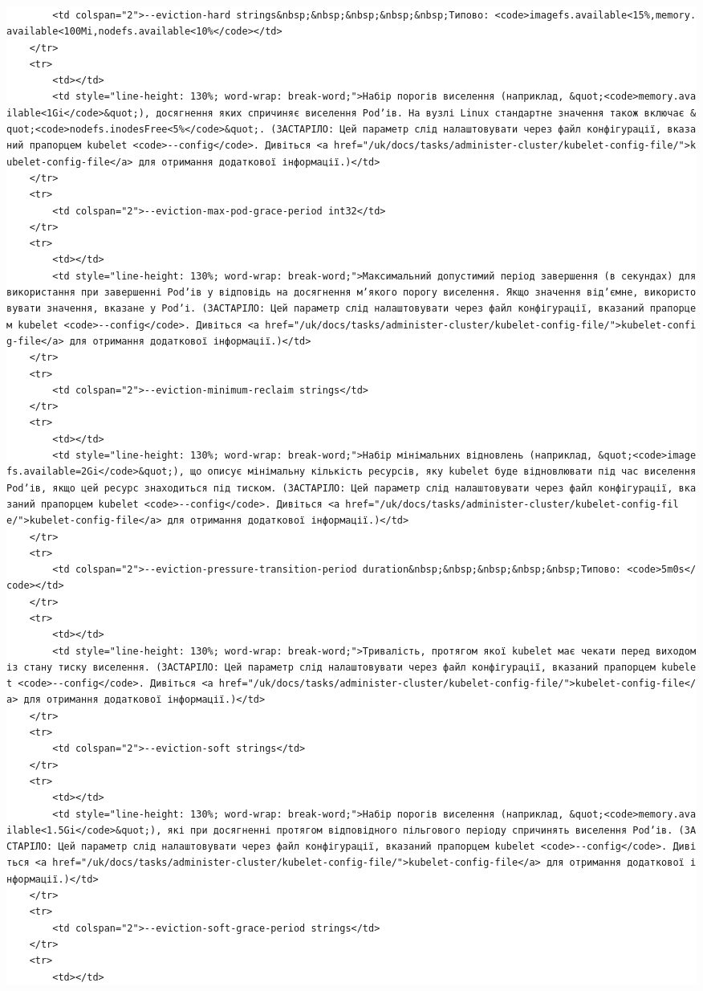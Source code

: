             <td colspan="2">--eviction-hard strings&nbsp;&nbsp;&nbsp;&nbsp;&nbsp;Типово: <code>imagefs.available<15%,memory.available<100Mi,nodefs.available<10%</code></td>
        </tr>
        <tr>
            <td></td>
            <td style="line-height: 130%; word-wrap: break-word;">Набір порогів виселення (наприклад, &quot;<code>memory.available<1Gi</code>&quot;), досягнення яких спричиняє виселення Podʼів. На вузлі Linux стандартне значення також включає &quot;<code>nodefs.inodesFree<5%</code>&quot;. (ЗАСТАРІЛО: Цей параметр слід налаштовувати через файл конфігурації, вказаний прапорцем kubelet <code>--config</code>. Дивіться <a href="/uk/docs/tasks/administer-cluster/kubelet-config-file/">kubelet-config-file</a> для отримання додаткової інформації.)</td>
        </tr>
        <tr>
            <td colspan="2">--eviction-max-pod-grace-period int32</td>
        </tr>
        <tr>
            <td></td>
            <td style="line-height: 130%; word-wrap: break-word;">Максимальний допустимий період завершення (в секундах) для використання при завершенні Podʼів у відповідь на досягнення мʼякого порогу виселення. Якщо значення відʼємне, використовувати значення, вказане у Podʼі. (ЗАСТАРІЛО: Цей параметр слід налаштовувати через файл конфігурації, вказаний прапорцем kubelet <code>--config</code>. Дивіться <a href="/uk/docs/tasks/administer-cluster/kubelet-config-file/">kubelet-config-file</a> для отримання додаткової інформації.)</td>
        </tr>
        <tr>
            <td colspan="2">--eviction-minimum-reclaim strings</td>
        </tr>
        <tr>
            <td></td>
            <td style="line-height: 130%; word-wrap: break-word;">Набір мінімальних відновлень (наприклад, &quot;<code>imagefs.available=2Gi</code>&quot;), що описує мінімальну кількість ресурсів, яку kubelet буде відновлювати під час виселення Podʼів, якщо цей ресурс знаходиться під тиском. (ЗАСТАРІЛО: Цей параметр слід налаштовувати через файл конфігурації, вказаний прапорцем kubelet <code>--config</code>. Дивіться <a href="/uk/docs/tasks/administer-cluster/kubelet-config-file/">kubelet-config-file</a> для отримання додаткової інформації.)</td>
        </tr>
        <tr>
            <td colspan="2">--eviction-pressure-transition-period duration&nbsp;&nbsp;&nbsp;&nbsp;&nbsp;Типово: <code>5m0s</code></td>
        </tr>
        <tr>
            <td></td>
            <td style="line-height: 130%; word-wrap: break-word;">Тривалість, протягом якої kubelet має чекати перед виходом із стану тиску виселення. (ЗАСТАРІЛО: Цей параметр слід налаштовувати через файл конфігурації, вказаний прапорцем kubelet <code>--config</code>. Дивіться <a href="/uk/docs/tasks/administer-cluster/kubelet-config-file/">kubelet-config-file</a> для отримання додаткової інформації.)</td>
        </tr>
        <tr>
            <td colspan="2">--eviction-soft strings</td>
        </tr>
        <tr>
            <td></td>
            <td style="line-height: 130%; word-wrap: break-word;">Набір порогів виселення (наприклад, &quot;<code>memory.available<1.5Gi</code>&quot;), які при досягненні протягом відповідного пільгового періоду спричинять виселення Podʼів. (ЗАСТАРІЛО: Цей параметр слід налаштовувати через файл конфігурації, вказаний прапорцем kubelet <code>--config</code>. Дивіться <a href="/uk/docs/tasks/administer-cluster/kubelet-config-file/">kubelet-config-file</a> для отримання додаткової інформації.)</td>
        </tr>
        <tr>
            <td colspan="2">--eviction-soft-grace-period strings</td>
        </tr>
        <tr>
            <td></td>